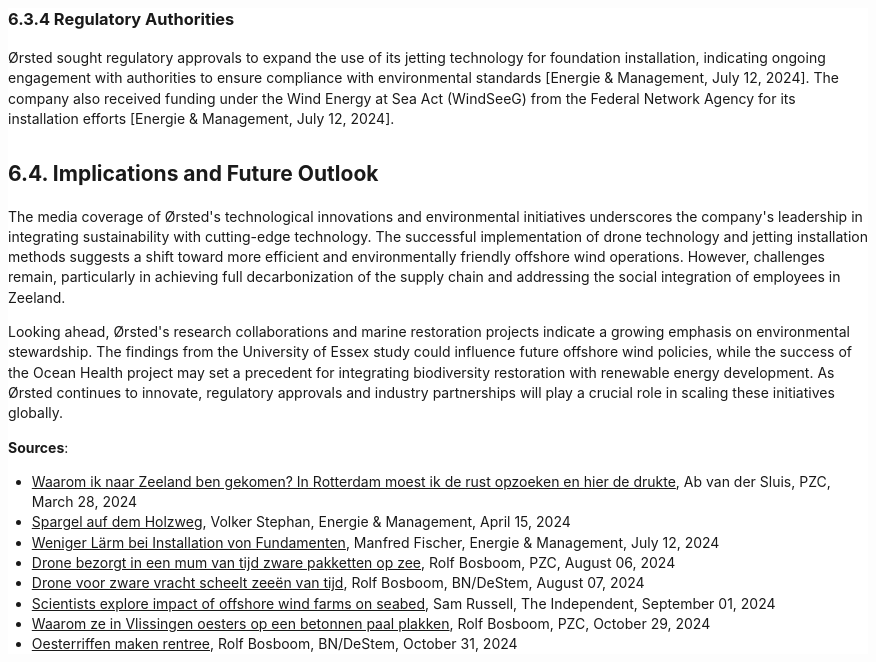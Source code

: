 <a name="6-3-4-regulatory-authorities"></a>

### 6.3.4 Regulatory Authorities

Ørsted sought regulatory approvals to expand the use of its jetting technology for foundation installation, indicating ongoing engagement with authorities to ensure compliance with environmental standards [Energie & Management, July 12, 2024]. The company also received funding under the Wind Energy at Sea Act (WindSeeG) from the Federal Network Agency for its installation efforts [Energie & Management, July 12, 2024].

<a name="6-4-implications-and-future-outlook"></a>

## 6.4. Implications and Future Outlook

The media coverage of Ørsted's technological innovations and environmental initiatives underscores the company's leadership in integrating sustainability with cutting-edge technology. The successful implementation of drone technology and jetting installation methods suggests a shift toward more efficient and environmentally friendly offshore wind operations. However, challenges remain, particularly in achieving full decarbonization of the supply chain and addressing the social integration of employees in Zeeland.

Looking ahead, Ørsted's research collaborations and marine restoration projects indicate a growing emphasis on environmental stewardship. The findings from the University of Essex study could influence future offshore wind policies, while the success of the Ocean Health project may set a precedent for integrating biodiversity restoration with renewable energy development. As Ørsted continues to innovate, regulatory approvals and industry partnerships will play a crucial role in scaling these initiatives globally.

**Sources**:
- [Waarom ik naar Zeeland ben gekomen? In Rotterdam moest ik de rust opzoeken en hier de drukte](https://advance.lexis.com/api/document?collection=news&id=urn:contentItem:6BND-FJ41-JBHV-K43V-00000-00&context=1519360), Ab van der Sluis, PZC, March 28, 2024
- [Spargel auf dem Holzweg](https://advance.lexis.com/api/document?collection=news&id=urn:contentItem:6BT8-BWF1-DY25-C001-00000-00&context=1519360), Volker Stephan, Energie & Management, April 15, 2024
- [Weniger Lärm bei Installation von Fundamenten](https://advance.lexis.com/api/document?collection=news&id=urn:contentItem:6CSJ-M8Y1-DY25-C0YM-00000-00&context=1519360), Manfred Fischer, Energie & Management, July 12, 2024
- [Drone bezorgt in een mum van tijd zware pakketten op zee](https://advance.lexis.com/api/document?collection=news&id=urn:contentItem:6CNB-S291-DY0X-935D-00000-00&context=1519360), Rolf Bosboom, PZC, August 06, 2024
- [Drone voor zware vracht scheelt zeeën van tijd](https://advance.lexis.com/api/document?collection=news&id=urn:contentItem:6CNG-78R1-DYRY-X05W-00000-00&context=1519360), Rolf Bosboom, BN/DeStem, August 07, 2024
- [Scientists explore impact of offshore wind farms on seabed](https://advance.lexis.com/api/document?collection=news&id=urn:contentItem:6CVT-VN21-JBNF-W008-00000-00&context=1519360), Sam Russell, The Independent, September 01, 2024
- [Waarom ze in Vlissingen oesters op een betonnen paal plakken](https://advance.lexis.com/api/document?collection=news&id=urn:contentItem:6D98-XGY1-JBHV-K0T2-00000-00&context=1519360), Rolf Bosboom, PZC, October 29, 2024
- [Oesterriffen maken rentree](https://advance.lexis.com/api/document?collection=news&id=urn:contentItem:6D9K-X221-DYRY-X4G6-00000-00&context=1519360), Rolf Bosboom, BN/DeStem, October 31, 2024
